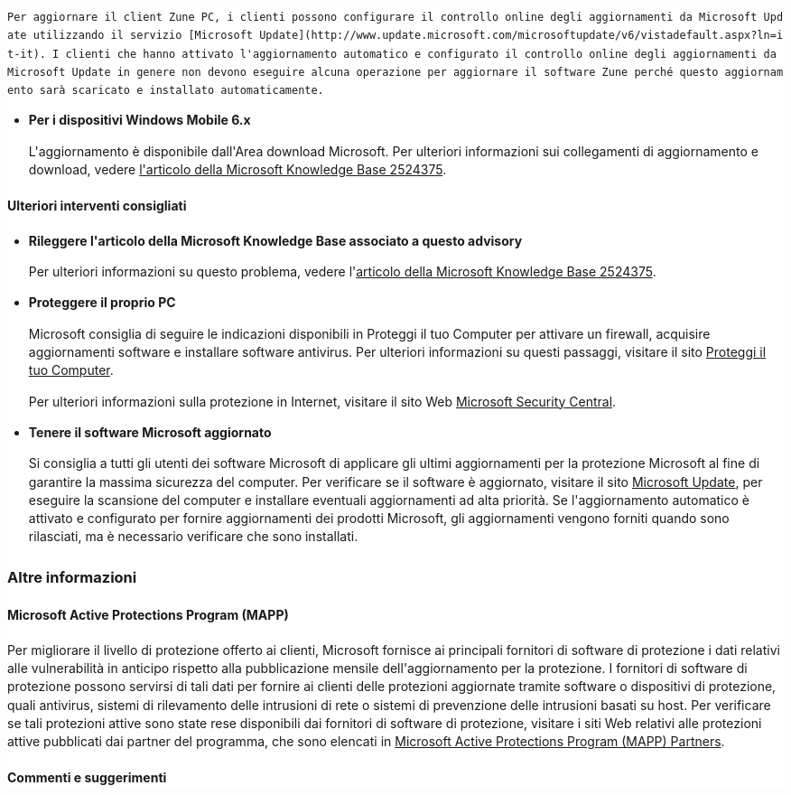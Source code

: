     Per aggiornare il client Zune PC, i clienti possono configurare il controllo online degli aggiornamenti da Microsoft Update utilizzando il servizio [Microsoft Update](http://www.update.microsoft.com/microsoftupdate/v6/vistadefault.aspx?ln=it-it). I clienti che hanno attivato l'aggiornamento automatico e configurato il controllo online degli aggiornamenti da Microsoft Update in genere non devono eseguire alcuna operazione per aggiornare il software Zune perché questo aggiornamento sarà scaricato e installato automaticamente.

-   **Per i dispositivi Windows Mobile 6.x**

    L'aggiornamento è disponibile dall'Area download Microsoft. Per ulteriori informazioni sui collegamenti di aggiornamento e download, vedere [l'articolo della Microsoft Knowledge Base 2524375](http://support.microsoft.com/?ln=it).

#### Ulteriori interventi consigliati

-   **Rileggere l'articolo della Microsoft Knowledge Base associato a questo advisory**

    Per ulteriori informazioni su questo problema, vedere l'[articolo della Microsoft Knowledge Base 2524375](http://support.microsoft.com/?ln=it).

-   **Proteggere il proprio PC**

    Microsoft consiglia di seguire le indicazioni disponibili in Proteggi il tuo Computer per attivare un firewall, acquisire aggiornamenti software e installare software antivirus. Per ulteriori informazioni su questi passaggi, visitare il sito [Proteggi il tuo Computer](http://www.microsoft.com/protect/computer/default.mspx).

    Per ulteriori informazioni sulla protezione in Internet, visitare il sito Web [Microsoft Security Central](http://www.microsoft.com/italy/security/default.mspx).

-   **Tenere il software Microsoft aggiornato**

    Si consiglia a tutti gli utenti dei software Microsoft di applicare gli ultimi aggiornamenti per la protezione Microsoft al fine di garantire la massima sicurezza del computer. Per verificare se il software è aggiornato, visitare il sito [Microsoft Update](http://www.update.microsoft.com/microsoftupdate/v6/vistadefault.aspx?ln=it-it), per eseguire la scansione del computer e installare eventuali aggiornamenti ad alta priorità. Se l'aggiornamento automatico è attivato e configurato per fornire aggiornamenti dei prodotti Microsoft, gli aggiornamenti vengono forniti quando sono rilasciati, ma è necessario verificare che sono installati.

### Altre informazioni

#### Microsoft Active Protections Program (MAPP)

Per migliorare il livello di protezione offerto ai clienti, Microsoft fornisce ai principali fornitori di software di protezione i dati relativi alle vulnerabilità in anticipo rispetto alla pubblicazione mensile dell'aggiornamento per la protezione. I fornitori di software di protezione possono servirsi di tali dati per fornire ai clienti delle protezioni aggiornate tramite software o dispositivi di protezione, quali antivirus, sistemi di rilevamento delle intrusioni di rete o sistemi di prevenzione delle intrusioni basati su host. Per verificare se tali protezioni attive sono state rese disponibili dai fornitori di software di protezione, visitare i siti Web relativi alle protezioni attive pubblicati dai partner del programma, che sono elencati in [Microsoft Active Protections Program (MAPP) Partners](http://go.microsoft.com/fwlink/?linkid=215201).

#### Commenti e suggerimenti
